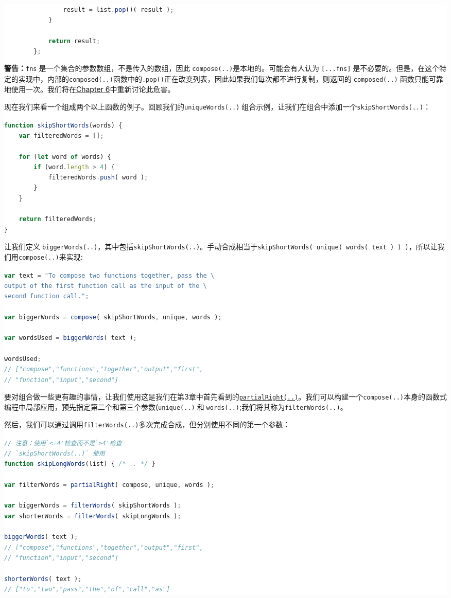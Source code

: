 ```js
                result = list.pop()( result );
            }

            return result;
        };
```

**警告：**`fns` 是一个集合的参数数组，不是传入的数组，因此 `compose(..)`是本地的。可能会有人认为 `[...fns]` 是不必要的。但是，在这个特定的实现中，内部的`composed(..)`函数中的`.pop()`正在改变列表，因此如果我们每次都不进行复制，则返回的 `composed(..)` 函数只能可靠地使用一次。我们将在[Chapter 6](ch6.md/#user-content-hiddenmutation)中重新讨论此危害。

现在我们来看一个组成两个以上函数的例子。回顾我们的`uniqueWords(..)` 组合示例，让我们在组合中添加一个`skipShortWords(..)`：

```js
function skipShortWords(words) {
    var filteredWords = [];

    for (let word of words) {
        if (word.length > 4) {
            filteredWords.push( word );
        }
    }

    return filteredWords;
}
```

让我们定义 `biggerWords(..)`，其中包括`skipShortWords(..)`。手动合成相当于`skipShortWords( unique( words( text ) ) )`，所以让我们用`compose(..)`来实现:

```js
var text = "To compose two functions together, pass the \
output of the first function call as the input of the \
second function call.";

var biggerWords = compose( skipShortWords, unique, words );

var wordsUsed = biggerWords( text );

wordsUsed;
// ["compose","functions","together","output","first",
// "function","input","second"]
```

要对组合做一些更有趣的事情，让我们使用这是我们在第3章中首先看到的[`partialRight(..)`](ch3.md/#user-content-partialright)。我们可以构建一个`compose(..)`本身的函数式编程中局部应用，预先指定第二个和第三个参数(`unique(..)` 和 `words(..)`;我们将其称为`filterWords(..)`。

然后，我们可以通过调用`filterWords(..)`多次完成合成，但分别使用不同的第一个参数：

```js
// 注意：使用`<=4'检查而不是`>4'检查
// `skipShortWords(..)` 使用
function skipLongWords(list) { /* .. */ }

var filterWords = partialRight( compose, unique, words );

var biggerWords = filterWords( skipShortWords );
var shorterWords = filterWords( skipLongWords );

biggerWords( text );
// ["compose","functions","together","output","first",
// "function","input","second"]

shorterWords( text );
// ["to","two","pass","the","of","call","as"]
```

